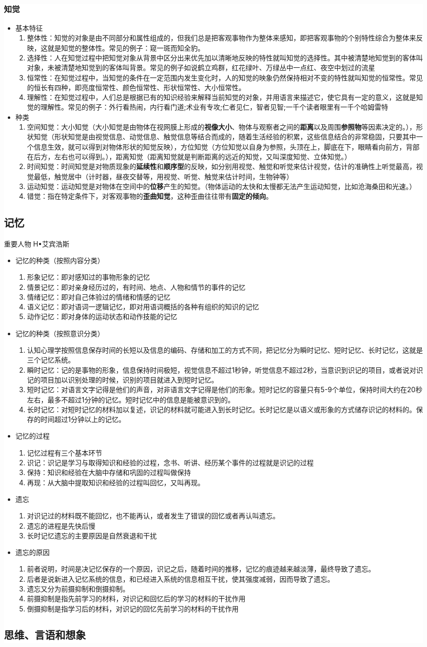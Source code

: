 ### 知觉

+ 基本特征
  1. 整体性：知觉的对象是由不同部分和属性组成的，但我们总是把客观事物作为整体来感知，即把客观事物的个别特性综合为整体来反映，这就是知觉的整体性。常见的例子：窥一斑而知全豹。
  2. 选择性：人在知觉过程中把知觉对象从背景中区分出来优先加以清晰地反映的特性就叫知觉的选择性。其中被清楚地知觉到的客体叫对象，未被清楚地知觉到的客体叫背景。常见的例子如说鹤立鸡群，红花绿叶、万绿丛中一点红、夜空中划过的流星
  3. 恒常性：在知觉过程中，当知觉的条件在一定范围内发生变化时，人的知觉的映象仍然保持相对不变的特性就叫知觉的恒常性。常见的恒长有四种，即亮度恒常性、颜色恒常性、形状恒常性、大小恒常性。
  4. 理解性：在知觉过程中，人们总是根据已有的知识经验来解释当前知觉的对象，并用语言来描述它，使它具有一定的意义，这就是知觉的理解性。常见的例子：外行看热闹，内行看门道;术业有专攻;仁者见仁，智者见智;一千个读者眼里有一千个哈姆雷特
+ 种类
  1. 空间知觉：大小知觉（大小知觉是由物体在视网膜上形成的**视像大小**、物体与观察者之间的**距离**以及周围**参照物**等因素决定的。），形状知觉（形状知觉是由视觉信息、动觉信息、触觉信息等结合而成的，随着生活经验的积累，这些信息结合的非常稳固，只要其中一个信息生效，就可以得到对物体形状的知觉反映），方位知觉（方位知觉以自身为参照，头顶在上，脚底在下，眼睛看向前方，背部在后方，左右也可以得到。），距离知觉（距离知觉就是判断距离的远近的知觉，又叫深度知觉、立体知觉。）
  2. 时间知觉：时间知觉是对物质现象的**延续性**和**顺序型**的反映，如分别用视觉、触觉和听觉来估计视觉，估计的准确性上听觉最高，视觉最低，触觉居中（计时器，昼夜交替等，用视觉、听觉、触觉来估计时间，生物钟等）
  3. 运动知觉：运动知觉是对物体在空间中的**位移**产生的知觉。（物体运动的太快和太慢都无法产生运动知觉，比如沧海桑田和光速。）
  4. 错觉：指在特定条件下，对客观事物的**歪曲知觉**，这种歪曲往往带有**固定的倾向**。

## 记忆

重要人物 H•艾宾浩斯

+ 记忆的种类（按照内容分类）
  1. 形象记忆：即对感知过的事物形象的记忆
  2. 情景记忆：即对亲身经历过的，有时间、地点、人物和情节的事件的记忆
  3. 情绪记忆：即对自己体验过的情绪和情感的记忆
  4. 语义记忆：即对语词一逻辑记忆，即对用语词概括的各种有组织的知识的记忆
  5. 动作记忆：即对身体的运动状态和动作技能的记忆

+ 记忆的种类（按照意识分类）
  1. 认知心理学按照信息保存时间的长短以及信息的编码、存储和加工的方式不同，把记忆分为瞬时记忆、短时记忆、长时记忆，这就是三个记忆系统。
  2. 瞬时记忆：记的是事物的形象，信息保持时间极短，视觉信息不超过1秒钟，听觉信息不超过2秒，当意识到识记的项目，或者说对识记的项目加以识别处理的时候，识别的项目就进入到短时记忆。
  3. 短时记忆：对语言文字记得是他们的声音，对非语言文字记得是他们的形象。短时记忆的容量只有5-9个单位，保持时间大约在20秒左右，最多不超过1分钟的记忆。短时记忆中的信息是能被意识到的。
  4. 长时记忆：对短时记忆的材料加以复述，识记的材料就可能进入到长时记忆。长时记忆是以语义或形象的方式储存识记的材料的。保存的时间超过1分钟以上的记忆。
+ 记忆的过程
  1. 记忆过程有三个基本环节
  2. 识记：识记是学习与取得知识和经验的过程，念书、听讲、经历某个事件的过程就是识记的过程
  3. 保持：知识和经验在大脑中存储和巩固的过程叫做保持
  4. 再现：从大脑中提取知识和经验的过程叫回忆，又叫再现。
+ 遗忘
  1. 对识记过的材料既不能回忆，也不能再认，或者发生了错误的回忆或者再认叫遗忘。
  2. 遗忘的进程是先快后慢
  3. 长时记忆遗忘的主要原因是自然衰退和干扰
+ 遗忘的原因
  1. 前者说明，时间是决记忆保存的一个原因，识记之后，随着时间的推移，记忆的痕迹越来越淡薄，最终导致了遗忘。
  2. 后者是说新进入记忆系统的信息，和已经进入系统的信息相互干扰，使其强度减弱，因而导致了遗忘。
  3. 遗忘又分为前摄抑制和倒摄抑制。
  4. 前摄抑制是指先前学习的材料，对识记和回忆后的学习的材料的干扰作用
  5. 倒摄抑制是指学习后的材料，对识记的回忆先前学习的材料的干扰作用

## 思维、言语和想象
